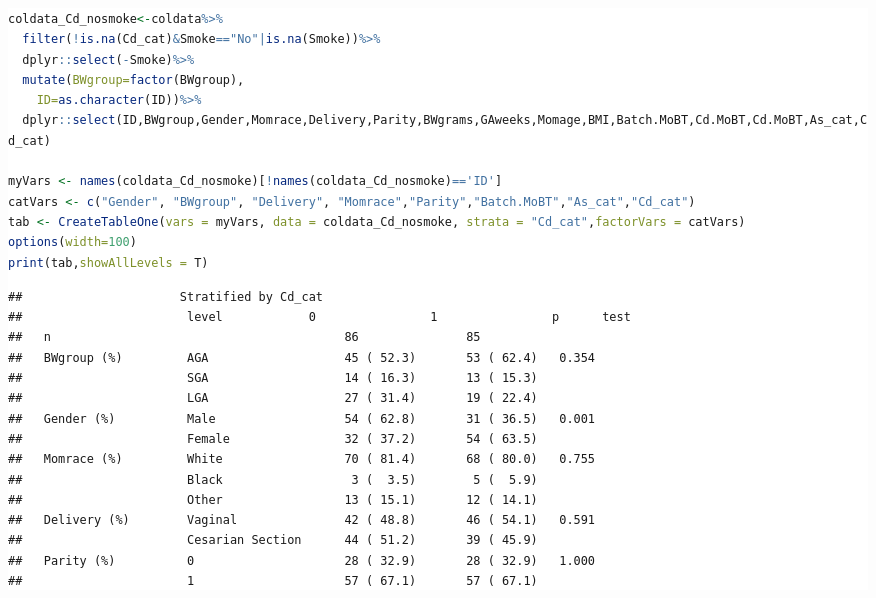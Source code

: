 ``` r
coldata_Cd_nosmoke<-coldata%>%
  filter(!is.na(Cd_cat)&Smoke=="No"|is.na(Smoke))%>%
  dplyr::select(-Smoke)%>%
  mutate(BWgroup=factor(BWgroup),
    ID=as.character(ID))%>%
  dplyr::select(ID,BWgroup,Gender,Momrace,Delivery,Parity,BWgrams,GAweeks,Momage,BMI,Batch.MoBT,Cd.MoBT,Cd.MoBT,As_cat,Cd_cat)

myVars <- names(coldata_Cd_nosmoke)[!names(coldata_Cd_nosmoke)=='ID']
catVars <- c("Gender", "BWgroup", "Delivery", "Momrace","Parity","Batch.MoBT","As_cat","Cd_cat")
tab <- CreateTableOne(vars = myVars, data = coldata_Cd_nosmoke, strata = "Cd_cat",factorVars = catVars)
options(width=100)
print(tab,showAllLevels = T)
```

    ##                      Stratified by Cd_cat
    ##                       level            0                1                p      test
    ##   n                                         86               85                     
    ##   BWgroup (%)         AGA                   45 ( 52.3)       53 ( 62.4)   0.354     
    ##                       SGA                   14 ( 16.3)       13 ( 15.3)             
    ##                       LGA                   27 ( 31.4)       19 ( 22.4)             
    ##   Gender (%)          Male                  54 ( 62.8)       31 ( 36.5)   0.001     
    ##                       Female                32 ( 37.2)       54 ( 63.5)             
    ##   Momrace (%)         White                 70 ( 81.4)       68 ( 80.0)   0.755     
    ##                       Black                  3 (  3.5)        5 (  5.9)             
    ##                       Other                 13 ( 15.1)       12 ( 14.1)             
    ##   Delivery (%)        Vaginal               42 ( 48.8)       46 ( 54.1)   0.591     
    ##                       Cesarian Section      44 ( 51.2)       39 ( 45.9)             
    ##   Parity (%)          0                     28 ( 32.9)       28 ( 32.9)   1.000     
    ##                       1                     57 ( 67.1)       57 ( 67.1)             